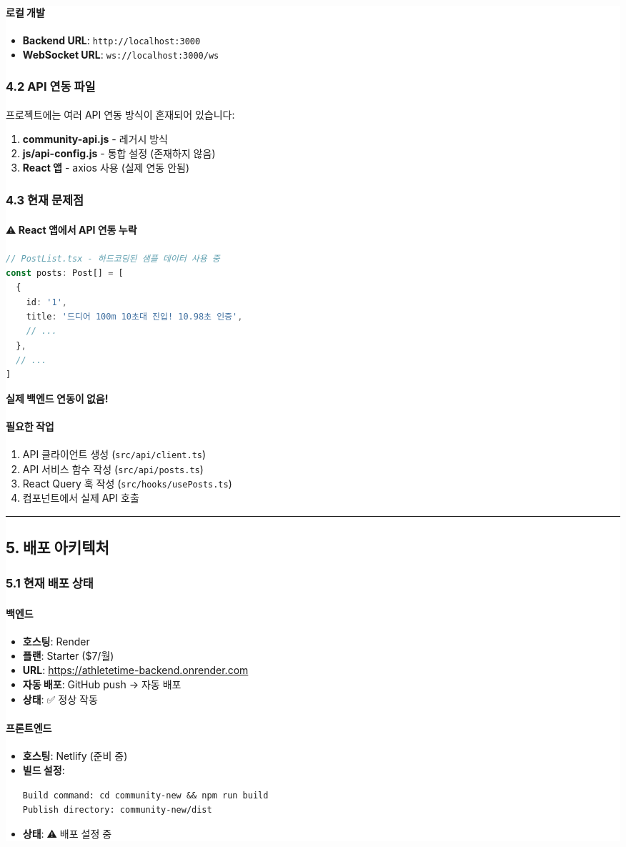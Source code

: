 #### 로컬 개발
- **Backend URL**: `http://localhost:3000`
- **WebSocket URL**: `ws://localhost:3000/ws`

### 4.2 API 연동 파일

프로젝트에는 여러 API 연동 방식이 혼재되어 있습니다:

1. **community-api.js** - 레거시 방식
2. **js/api-config.js** - 통합 설정 (존재하지 않음)
3. **React 앱** - axios 사용 (실제 연동 안됨)

### 4.3 현재 문제점

#### ⚠️ React 앱에서 API 연동 누락

```typescript
// PostList.tsx - 하드코딩된 샘플 데이터 사용 중
const posts: Post[] = [
  {
    id: '1',
    title: '드디어 100m 10초대 진입! 10.98초 인증',
    // ...
  },
  // ...
]
```

**실제 백엔드 연동이 없음!**

#### 필요한 작업
1. API 클라이언트 생성 (`src/api/client.ts`)
2. API 서비스 함수 작성 (`src/api/posts.ts`)
3. React Query 훅 작성 (`src/hooks/usePosts.ts`)
4. 컴포넌트에서 실제 API 호출

---

## 5. 배포 아키텍처

### 5.1 현재 배포 상태

#### 백엔드
- **호스팅**: Render
- **플랜**: Starter ($7/월)
- **URL**: https://athletetime-backend.onrender.com
- **자동 배포**: GitHub push → 자동 배포
- **상태**: ✅ 정상 작동

#### 프론트엔드
- **호스팅**: Netlify (준비 중)
- **빌드 설정**:
  ```
  Build command: cd community-new && npm run build
  Publish directory: community-new/dist
  ```
- **상태**: ⚠️ 배포 설정 중
